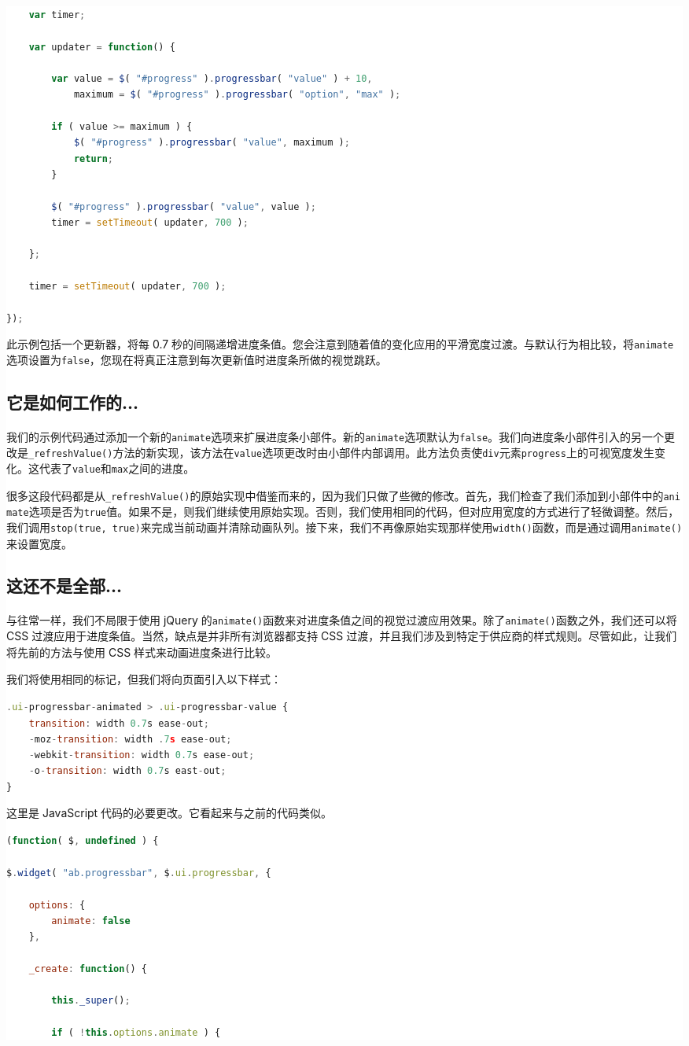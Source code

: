 ```js
    var timer;

    var updater = function() {

        var value = $( "#progress" ).progressbar( "value" ) + 10,
            maximum = $( "#progress" ).progressbar( "option", "max" );

        if ( value >= maximum ) {
            $( "#progress" ).progressbar( "value", maximum );
            return;
        }

        $( "#progress" ).progressbar( "value", value );
        timer = setTimeout( updater, 700 );

    };

    timer = setTimeout( updater, 700 );

});
```

此示例包括一个更新器，将每 0.7 秒的间隔递增进度条值。您会注意到随着值的变化应用的平滑宽度过渡。与默认行为相比较，将`animate`选项设置为`false`，您现在将真正注意到每次更新值时进度条所做的视觉跳跃。

## 它是如何工作的...

我们的示例代码通过添加一个新的`animate`选项来扩展进度条小部件。新的`animate`选项默认为`false`。我们向进度条小部件引入的另一个更改是`_refreshValue()`方法的新实现，该方法在`value`选项更改时由小部件内部调用。此方法负责使`div`元素`progress`上的可视宽度发生变化。这代表了`value`和`max`之间的进度。

很多这段代码都是从`_refreshValue()`的原始实现中借鉴而来的，因为我们只做了些微的修改。首先，我们检查了我们添加到小部件中的`animate`选项是否为`true`值。如果不是，则我们继续使用原始实现。否则，我们使用相同的代码，但对应用宽度的方式进行了轻微调整。然后，我们调用`stop(true, true)`来完成当前动画并清除动画队列。接下来，我们不再像原始实现那样使用`width()`函数，而是通过调用`animate()`来设置宽度。

## 这还不是全部...

与往常一样，我们不局限于使用 jQuery 的`animate()`函数来对进度条值之间的视觉过渡应用效果。除了`animate()`函数之外，我们还可以将 CSS 过渡应用于进度条值。当然，缺点是并非所有浏览器都支持 CSS 过渡，并且我们涉及到特定于供应商的样式规则。尽管如此，让我们将先前的方法与使用 CSS 样式来动画进度条进行比较。

我们将使用相同的标记，但我们将向页面引入以下样式：

```js
.ui-progressbar-animated > .ui-progressbar-value {
    transition: width 0.7s ease-out;
    -moz-transition: width .7s ease-out;
    -webkit-transition: width 0.7s ease-out;
    -o-transition: width 0.7s east-out;
}
```

这里是 JavaScript 代码的必要更改。它看起来与之前的代码类似。

```js
(function( $, undefined ) {

$.widget( "ab.progressbar", $.ui.progressbar, {

    options: {
        animate: false
    },

    _create: function() {

        this._super();

        if ( !this.options.animate ) {
```